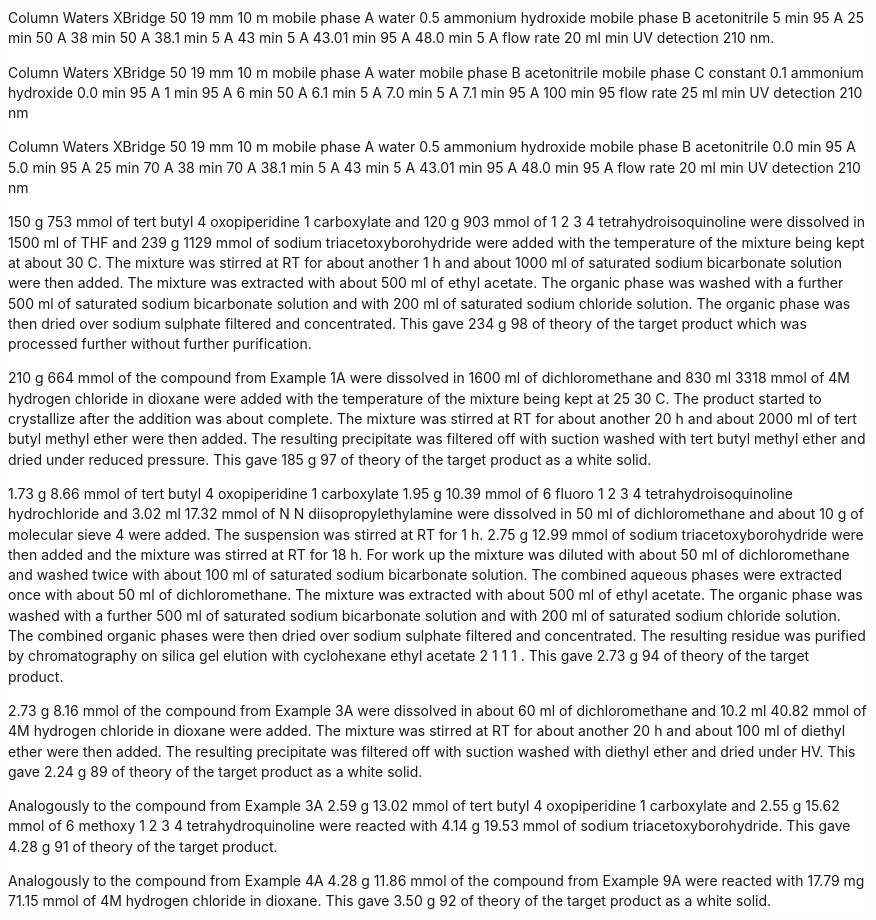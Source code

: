 Column Waters XBridge 50 19 mm 10 m mobile phase A water 0.5 ammonium hydroxide mobile phase B acetonitrile 5 min 95 A 25 min 50 A 38 min 50 A 38.1 min 5 A 43 min 5 A 43.01 min 95 A 48.0 min 5 A flow rate 20 ml min UV detection 210 nm.

Column Waters XBridge 50 19 mm 10 m mobile phase A water mobile phase B acetonitrile mobile phase C constant 0.1 ammonium hydroxide 0.0 min 95 A 1 min 95 A 6 min 50 A 6.1 min 5 A 7.0 min 5 A 7.1 min 95 A 100 min 95 flow rate 25 ml min UV detection 210 nm

Column Waters XBridge 50 19 mm 10 m mobile phase A water 0.5 ammonium hydroxide mobile phase B acetonitrile 0.0 min 95 A 5.0 min 95 A 25 min 70 A 38 min 70 A 38.1 min 5 A 43 min 5 A 43.01 min 95 A 48.0 min 95 A flow rate 20 ml min UV detection 210 nm

150 g 753 mmol of tert butyl 4 oxopiperidine 1 carboxylate and 120 g 903 mmol of 1 2 3 4 tetrahydroisoquinoline were dissolved in 1500 ml of THF and 239 g 1129 mmol of sodium triacetoxyborohydride were added with the temperature of the mixture being kept at about 30 C. The mixture was stirred at RT for about another 1 h and about 1000 ml of saturated sodium bicarbonate solution were then added. The mixture was extracted with about 500 ml of ethyl acetate. The organic phase was washed with a further 500 ml of saturated sodium bicarbonate solution and with 200 ml of saturated sodium chloride solution. The organic phase was then dried over sodium sulphate filtered and concentrated. This gave 234 g 98 of theory of the target product which was processed further without further purification.

210 g 664 mmol of the compound from Example 1A were dissolved in 1600 ml of dichloromethane and 830 ml 3318 mmol of 4M hydrogen chloride in dioxane were added with the temperature of the mixture being kept at 25 30 C. The product started to crystallize after the addition was about complete. The mixture was stirred at RT for about another 20 h and about 2000 ml of tert butyl methyl ether were then added. The resulting precipitate was filtered off with suction washed with tert butyl methyl ether and dried under reduced pressure. This gave 185 g 97 of theory of the target product as a white solid.

1.73 g 8.66 mmol of tert butyl 4 oxopiperidine 1 carboxylate 1.95 g 10.39 mmol of 6 fluoro 1 2 3 4 tetrahydroisoquinoline hydrochloride and 3.02 ml 17.32 mmol of N N diisopropylethylamine were dissolved in 50 ml of dichloromethane and about 10 g of molecular sieve 4 were added. The suspension was stirred at RT for 1 h. 2.75 g 12.99 mmol of sodium triacetoxyborohydride were then added and the mixture was stirred at RT for 18 h. For work up the mixture was diluted with about 50 ml of dichloromethane and washed twice with about 100 ml of saturated sodium bicarbonate solution. The combined aqueous phases were extracted once with about 50 ml of dichloromethane. The mixture was extracted with about 500 ml of ethyl acetate. The organic phase was washed with a further 500 ml of saturated sodium bicarbonate solution and with 200 ml of saturated sodium chloride solution. The combined organic phases were then dried over sodium sulphate filtered and concentrated. The resulting residue was purified by chromatography on silica gel elution with cyclohexane ethyl acetate 2 1 1 1 . This gave 2.73 g 94 of theory of the target product.

2.73 g 8.16 mmol of the compound from Example 3A were dissolved in about 60 ml of dichloromethane and 10.2 ml 40.82 mmol of 4M hydrogen chloride in dioxane were added. The mixture was stirred at RT for about another 20 h and about 100 ml of diethyl ether were then added. The resulting precipitate was filtered off with suction washed with diethyl ether and dried under HV. This gave 2.24 g 89 of theory of the target product as a white solid.

Analogously to the compound from Example 3A 2.59 g 13.02 mmol of tert butyl 4 oxopiperidine 1 carboxylate and 2.55 g 15.62 mmol of 6 methoxy 1 2 3 4 tetrahydroquinoline were reacted with 4.14 g 19.53 mmol of sodium triacetoxyborohydride. This gave 4.28 g 91 of theory of the target product.

Analogously to the compound from Example 4A 4.28 g 11.86 mmol of the compound from Example 9A were reacted with 17.79 mg 71.15 mmol of 4M hydrogen chloride in dioxane. This gave 3.50 g 92 of theory of the target product as a white solid.
